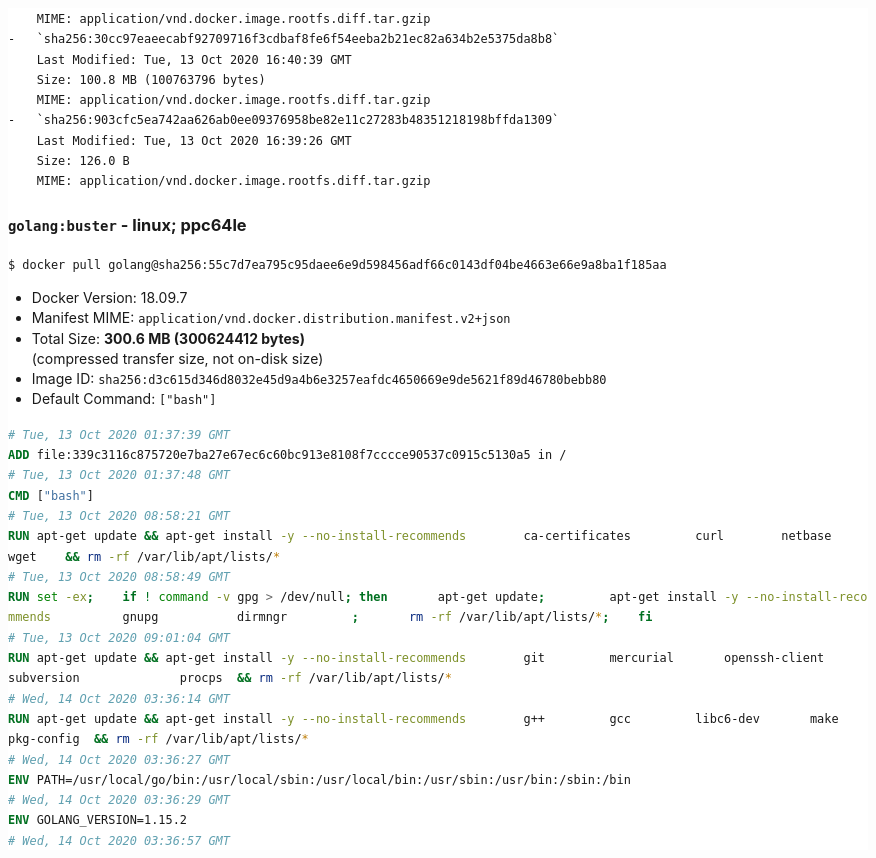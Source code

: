 		MIME: application/vnd.docker.image.rootfs.diff.tar.gzip
	-	`sha256:30cc97eaeecabf92709716f3cdbaf8fe6f54eeba2b21ec82a634b2e5375da8b8`  
		Last Modified: Tue, 13 Oct 2020 16:40:39 GMT  
		Size: 100.8 MB (100763796 bytes)  
		MIME: application/vnd.docker.image.rootfs.diff.tar.gzip
	-	`sha256:903cfc5ea742aa626ab0ee09376958be82e11c27283b48351218198bffda1309`  
		Last Modified: Tue, 13 Oct 2020 16:39:26 GMT  
		Size: 126.0 B  
		MIME: application/vnd.docker.image.rootfs.diff.tar.gzip

### `golang:buster` - linux; ppc64le

```console
$ docker pull golang@sha256:55c7d7ea795c95daee6e9d598456adf66c0143df04be4663e66e9a8ba1f185aa
```

-	Docker Version: 18.09.7
-	Manifest MIME: `application/vnd.docker.distribution.manifest.v2+json`
-	Total Size: **300.6 MB (300624412 bytes)**  
	(compressed transfer size, not on-disk size)
-	Image ID: `sha256:d3c615d346d8032e45d9a4b6e3257eafdc4650669e9de5621f89d46780bebb80`
-	Default Command: `["bash"]`

```dockerfile
# Tue, 13 Oct 2020 01:37:39 GMT
ADD file:339c3116c875720e7ba27e67ec6c60bc913e8108f7cccce90537c0915c5130a5 in / 
# Tue, 13 Oct 2020 01:37:48 GMT
CMD ["bash"]
# Tue, 13 Oct 2020 08:58:21 GMT
RUN apt-get update && apt-get install -y --no-install-recommends 		ca-certificates 		curl 		netbase 		wget 	&& rm -rf /var/lib/apt/lists/*
# Tue, 13 Oct 2020 08:58:49 GMT
RUN set -ex; 	if ! command -v gpg > /dev/null; then 		apt-get update; 		apt-get install -y --no-install-recommends 			gnupg 			dirmngr 		; 		rm -rf /var/lib/apt/lists/*; 	fi
# Tue, 13 Oct 2020 09:01:04 GMT
RUN apt-get update && apt-get install -y --no-install-recommends 		git 		mercurial 		openssh-client 		subversion 				procps 	&& rm -rf /var/lib/apt/lists/*
# Wed, 14 Oct 2020 03:36:14 GMT
RUN apt-get update && apt-get install -y --no-install-recommends 		g++ 		gcc 		libc6-dev 		make 		pkg-config 	&& rm -rf /var/lib/apt/lists/*
# Wed, 14 Oct 2020 03:36:27 GMT
ENV PATH=/usr/local/go/bin:/usr/local/sbin:/usr/local/bin:/usr/sbin:/usr/bin:/sbin:/bin
# Wed, 14 Oct 2020 03:36:29 GMT
ENV GOLANG_VERSION=1.15.2
# Wed, 14 Oct 2020 03:36:57 GMT
```